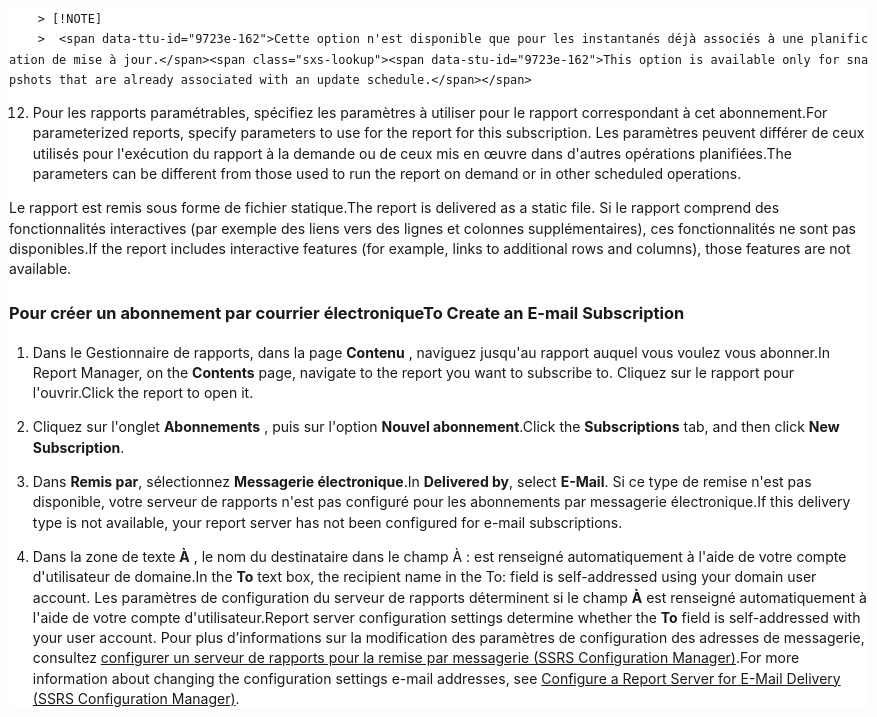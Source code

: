         > [!NOTE]  
        >  <span data-ttu-id="9723e-162">Cette option n'est disponible que pour les instantanés déjà associés à une planification de mise à jour.</span><span class="sxs-lookup"><span data-stu-id="9723e-162">This option is available only for snapshots that are already associated with an update schedule.</span></span>  
  
12. <span data-ttu-id="9723e-163">Pour les rapports paramétrables, spécifiez les paramètres à utiliser pour le rapport correspondant à cet abonnement.</span><span class="sxs-lookup"><span data-stu-id="9723e-163">For parameterized reports, specify parameters to use for the report for this subscription.</span></span> <span data-ttu-id="9723e-164">Les paramètres peuvent différer de ceux utilisés pour l'exécution du rapport à la demande ou de ceux mis en œuvre dans d'autres opérations planifiées.</span><span class="sxs-lookup"><span data-stu-id="9723e-164">The parameters can be different from those used to run the report on demand or in other scheduled operations.</span></span>  
  
 <span data-ttu-id="9723e-165">Le rapport est remis sous forme de fichier statique.</span><span class="sxs-lookup"><span data-stu-id="9723e-165">The report is delivered as a static file.</span></span> <span data-ttu-id="9723e-166">Si le rapport comprend des fonctionnalités interactives (par exemple des liens vers des lignes et colonnes supplémentaires), ces fonctionnalités ne sont pas disponibles.</span><span class="sxs-lookup"><span data-stu-id="9723e-166">If the report includes interactive features (for example, links to additional rows and columns), those features are not available.</span></span>  
  
###  <a name="to-create-an-e-mail-subscription"></a><a name="bkmk_create_email_subscription"></a><span data-ttu-id="9723e-167">Pour créer un abonnement par courrier électronique</span><span class="sxs-lookup"><span data-stu-id="9723e-167">To Create an E-mail Subscription</span></span>  
  
1.  <span data-ttu-id="9723e-168">Dans le Gestionnaire de rapports, dans la page **Contenu** , naviguez jusqu'au rapport auquel vous voulez vous abonner.</span><span class="sxs-lookup"><span data-stu-id="9723e-168">In Report Manager, on the **Contents** page, navigate to the report you want to subscribe to.</span></span> <span data-ttu-id="9723e-169">Cliquez sur le rapport pour l'ouvrir.</span><span class="sxs-lookup"><span data-stu-id="9723e-169">Click the report to open it.</span></span>  
  
2.  <span data-ttu-id="9723e-170">Cliquez sur l'onglet **Abonnements** , puis sur l'option **Nouvel abonnement**.</span><span class="sxs-lookup"><span data-stu-id="9723e-170">Click the **Subscriptions** tab, and then click **New Subscription**.</span></span>  
  
3.  <span data-ttu-id="9723e-171">Dans **Remis par**, sélectionnez **Messagerie électronique**.</span><span class="sxs-lookup"><span data-stu-id="9723e-171">In **Delivered by**, select **E-Mail**.</span></span> <span data-ttu-id="9723e-172">Si ce type de remise n'est pas disponible, votre serveur de rapports n'est pas configuré pour les abonnements par messagerie électronique.</span><span class="sxs-lookup"><span data-stu-id="9723e-172">If this delivery type is not available, your report server has not been configured for e-mail subscriptions.</span></span>  
  
4.  <span data-ttu-id="9723e-173">Dans la zone de texte **À** , le nom du destinataire dans le champ À : est renseigné automatiquement à l'aide de votre compte d'utilisateur de domaine.</span><span class="sxs-lookup"><span data-stu-id="9723e-173">In the **To** text box, the recipient name in the To: field is self-addressed using your domain user account.</span></span> <span data-ttu-id="9723e-174">Les paramètres de configuration du serveur de rapports déterminent si le champ **À** est renseigné automatiquement à l'aide de votre compte d'utilisateur.</span><span class="sxs-lookup"><span data-stu-id="9723e-174">Report server configuration settings determine whether the **To** field is self-addressed with your user account.</span></span> <span data-ttu-id="9723e-175">Pour plus d’informations sur la modification des paramètres de configuration des adresses de messagerie, consultez [configurer un serveur de rapports pour la remise par messagerie &#40;SSRS Configuration Manager&#41;](../../sql-server/install/configure-a-report-server-for-e-mail-delivery-ssrs-configuration-manager.md).</span><span class="sxs-lookup"><span data-stu-id="9723e-175">For more information about changing the configuration settings e-mail addresses, see [Configure a Report Server for E-Mail Delivery &#40;SSRS Configuration Manager&#41;](../../sql-server/install/configure-a-report-server-for-e-mail-delivery-ssrs-configuration-manager.md).</span></span>  
  